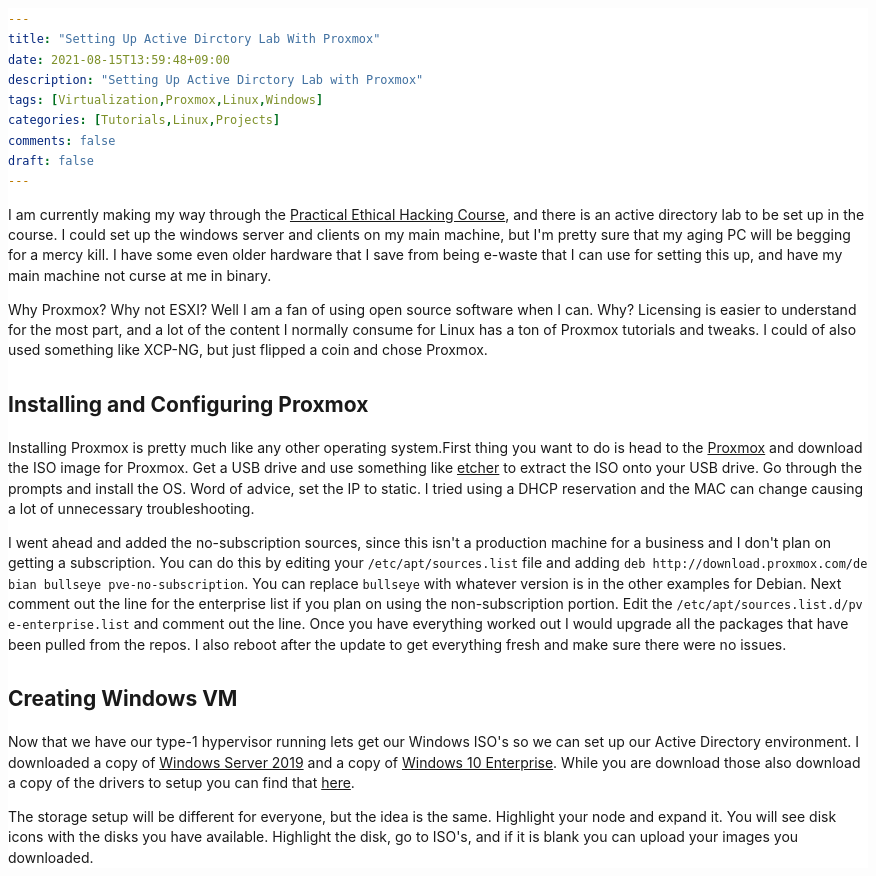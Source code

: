 ```yaml
---
title: "Setting Up Active Dirctory Lab With Proxmox"
date: 2021-08-15T13:59:48+09:00
description: "Setting Up Active Dirctory Lab with Proxmox"
tags: [Virtualization,Proxmox,Linux,Windows]
categories: [Tutorials,Linux,Projects]
comments: false
draft: false
---
```

I am currently making my way through the [Practical Ethical Hacking Course](https://academy.tcm-sec.com/p/practical-ethical-hacking-the-complete-course), and there is an active directory lab to be set up in the course. I could set up the windows server and clients on my main machine, but I'm pretty sure that my aging PC will be begging for a mercy kill. I have some even older hardware that I save from being e-waste that I can use for setting this up, and have my main machine not curse at me in binary.

Why Proxmox? Why not ESXI? Well I am a fan of using open source software when I can. Why? Licensing is easier to understand for the most part, and a lot of the content I normally consume for Linux has a ton of Proxmox tutorials and tweaks. I could of also used something like XCP-NG, but just flipped a coin and chose Proxmox.

## Installing and Configuring Proxmox

Installing Proxmox is pretty much like any other operating system.First thing you want to do is head to the [Proxmox](https://proxmox.com/en/downloads/category/proxmox-virtual-environment) and download the ISO image for Proxmox. Get a USB drive and use something like [etcher](https://www.balena.io/etcher/) to extract the ISO onto your USB drive. Go through the prompts and install the OS. Word of advice, set the IP to static. I tried using a DHCP reservation and the MAC can change causing a lot of unnecessary troubleshooting.

I went ahead and added the no-subscription sources, since this isn't a production machine for a business and I don't plan on getting a subscription. You can do this by editing your ```/etc/apt/sources.list``` file and adding ```deb http://download.proxmox.com/debian bullseye pve-no-subscription```. You can replace ```bullseye``` with whatever version is in the other examples for Debian. Next comment out the line for the enterprise list if you plan on using the non-subscription portion. Edit the ```/etc/apt/sources.list.d/pve-enterprise.list``` and comment out the line. Once you have everything worked out I would upgrade all the packages that have been pulled from the repos. I also reboot after the update to get everything fresh and make sure there were no issues.

## Creating Windows VM

Now that we have our type-1 hypervisor running lets get our Windows ISO's so we can set up our Active Directory environment. I downloaded a copy of [Windows Server 2019](https://www.microsoft.com/en-us/evalcenter/evaluate-windows-server-2019) and a copy of [Windows 10 Enterprise](https://www.microsoft.com/en-us/evalcenter/evaluate-windows-10-enterprise). While you are download those also download a copy of the drivers to setup you can find that [here](https://github.com/virtio-win/virtio-win-pkg-scripts/blob/master/README.md). 

The storage setup will be different for everyone, but the idea is the same. Highlight your node and expand it. You will see disk icons with the disks you have available. Highlight the disk, go to ISO's, and if it is blank you can upload your images you downloaded.
